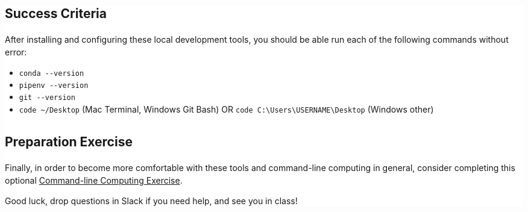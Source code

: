 ## Success Criteria

After installing and configuring these local development tools, you should be able run each of the following commands without error:

  + `conda --version`
  + `pipenv --version`
  + `git --version`
  + `code ~/Desktop` (Mac Terminal, Windows Git Bash) OR `code C:\Users\USERNAME\Desktop` (Windows other)

## Preparation Exercise

Finally, in order to become more comfortable with these tools and command-line computing in general, consider completing this optional [Command-line Computing Exercise](https://github.com/prof-rossetti/intro-to-python/tree/master/exercises/command-line-computing).

Good luck, drop questions in Slack if you need help, and see you in class!
